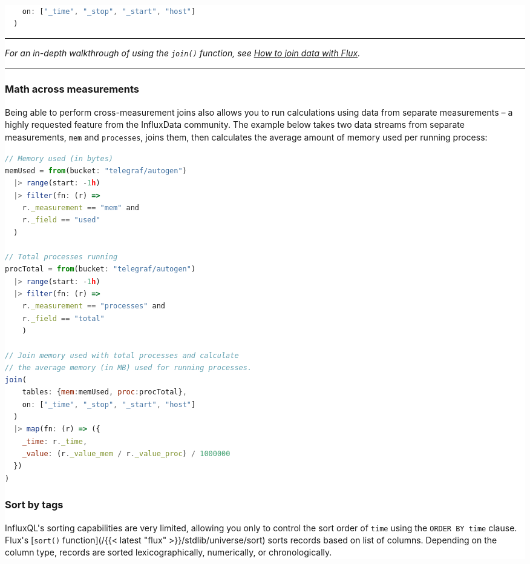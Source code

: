 ```js
    on: ["_time", "_stop", "_start", "host"]
  )
```


---

_For an in-depth walkthrough of using the `join()` function, see [How to join data with Flux](/influxdb/v1.8/flux/guides/join)._

---

### Math across measurements
Being able to perform cross-measurement joins also allows you to run calculations using
data from separate measurements – a highly requested feature from the InfluxData community.
The example below takes two data streams from separate measurements, `mem` and `processes`,
joins them, then calculates the average amount of memory used per running process:

```js
// Memory used (in bytes)
memUsed = from(bucket: "telegraf/autogen")
  |> range(start: -1h)
  |> filter(fn: (r) =>
    r._measurement == "mem" and
    r._field == "used"
  )

// Total processes running
procTotal = from(bucket: "telegraf/autogen")
  |> range(start: -1h)
  |> filter(fn: (r) =>
    r._measurement == "processes" and
    r._field == "total"
    )

// Join memory used with total processes and calculate
// the average memory (in MB) used for running processes.
join(
    tables: {mem:memUsed, proc:procTotal},
    on: ["_time", "_stop", "_start", "host"]
  )
  |> map(fn: (r) => ({
    _time: r._time,
    _value: (r._value_mem / r._value_proc) / 1000000
  })
)
```

### Sort by tags
InfluxQL's sorting capabilities are very limited, allowing you only to control the
sort order of `time` using the `ORDER BY time` clause.
Flux's [`sort()` function](/{{< latest "flux" >}}/stdlib/universe/sort) sorts records based on list of columns.
Depending on the column type, records are sorted lexicographically, numerically, or chronologically.
